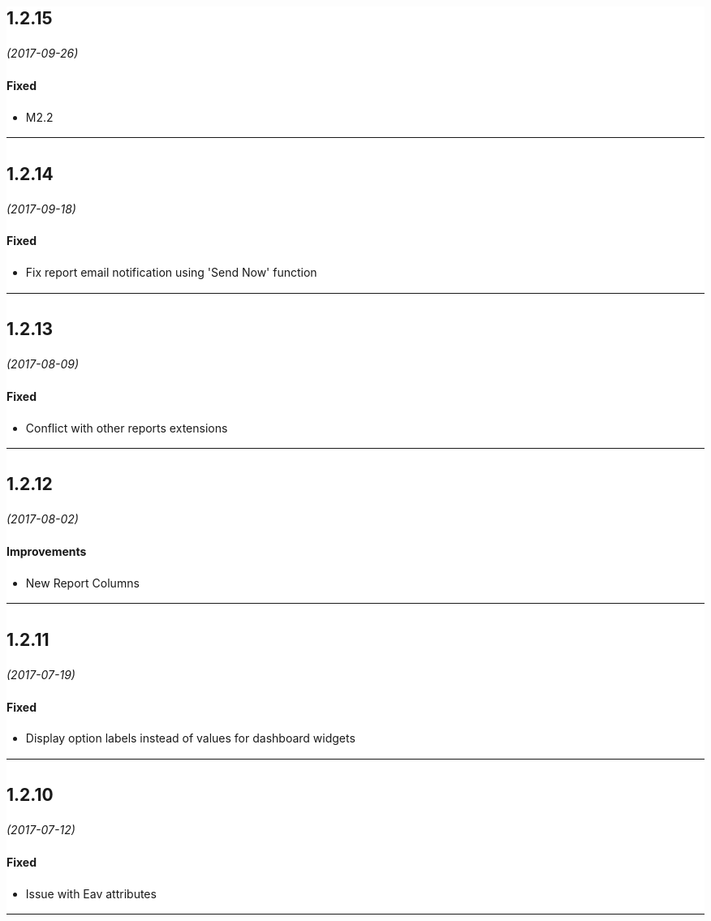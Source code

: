 
## 1.2.15
*(2017-09-26)*

#### Fixed
* M2.2

---


## 1.2.14
*(2017-09-18)*

#### Fixed
* Fix report email notification using 'Send Now' function

---

## 1.2.13
*(2017-08-09)*

#### Fixed
* Conflict with other reports extensions

---

## 1.2.12
*(2017-08-02)*

#### Improvements
* New Report Columns

---

## 1.2.11
*(2017-07-19)*

#### Fixed
* Display option labels instead of values for dashboard widgets

---

## 1.2.10
*(2017-07-12)*

#### Fixed
* Issue with Eav attributes

---
